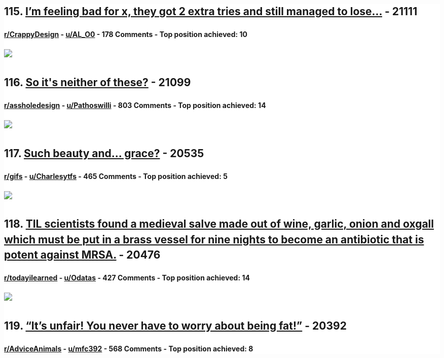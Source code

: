 ## 115. [I’m feeling bad for x, they got 2 extra tries and still managed to lose...](http://reddit.com/r/CrappyDesign/comments/ad5f1p/im_feeling_bad_for_x_they_got_2_extra_tries_and/) - 21111
#### [r/CrappyDesign](http://reddit.com/r/CrappyDesign) - [u/AL_O0](http://reddit.com/u/AL_O0) - 178 Comments - Top position achieved: 10

<a href="https://i.redd.it/8ji8ykecxs821.jpg"><img src="https://b.thumbs.redditmedia.com/a9qtg-f03CADVTC_YU6iFQ1ACyBf6XP2EDc3jYzPR0Y.jpg"></img></a>

## 116. [So it's neither of these?](http://reddit.com/r/assholedesign/comments/ad7o8v/so_its_neither_of_these/) - 21099
#### [r/assholedesign](http://reddit.com/r/assholedesign) - [u/Pathoswilli](http://reddit.com/u/Pathoswilli) - 803 Comments - Top position achieved: 14

<a href="https://i.redd.it/ge1qqd2t9u821.jpg"><img src="https://b.thumbs.redditmedia.com/JLJnIrT7NcnDKuyZchcpGgW-HuvwtNPbWAt8x0eEhKg.jpg"></img></a>

## 117. [Such beauty and... grace?](http://reddit.com/r/gifs/comments/ad4chs/such_beauty_and_grace/) - 20535
#### [r/gifs](http://reddit.com/r/gifs) - [u/Charlesytfs](http://reddit.com/u/Charlesytfs) - 465 Comments - Top position achieved: 5

<a href="https://i.imgur.com/CENEeum.gifv"><img src="https://b.thumbs.redditmedia.com/-2rI2NSicMj4-fKb33CeNMkmxhYglZxsn10LTXirWcA.jpg"></img></a>

## 118. [TIL scientists found a medieval salve made out of wine, garlic, onion and oxgall which must be put in a brass vessel for nine nights to become an antibiotic that is potent against MRSA.](http://reddit.com/r/todayilearned/comments/adah8u/til_scientists_found_a_medieval_salve_made_out_of/) - 20476
#### [r/todayilearned](http://reddit.com/r/todayilearned) - [u/Odatas](http://reddit.com/u/Odatas) - 427 Comments - Top position achieved: 14

<a href="http://theconversation.com/medieval-medical-books-could-hold-the-recipe-for-new-antibiotics-74490"><img src="https://b.thumbs.redditmedia.com/0d5IcaiO1_5S90DtR3S_WtW3nskmktTfCrB0ADSb13g.jpg"></img></a>

## 119. [“It’s unfair! You never have to worry about being fat!”](http://reddit.com/r/AdviceAnimals/comments/ad8hdd/its_unfair_you_never_have_to_worry_about_being_fat/) - 20392
#### [r/AdviceAnimals](http://reddit.com/r/AdviceAnimals) - [u/mfc392](http://reddit.com/u/mfc392) - 568 Comments - Top position achieved: 8
